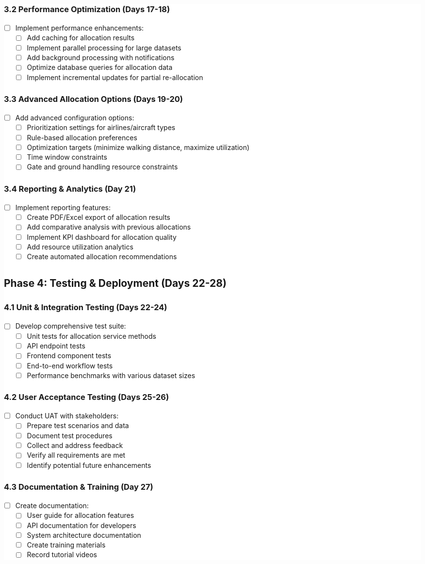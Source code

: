 ### 3.2 Performance Optimization (Days 17-18)
- [ ] Implement performance enhancements:
  - [ ] Add caching for allocation results
  - [ ] Implement parallel processing for large datasets
  - [ ] Add background processing with notifications
  - [ ] Optimize database queries for allocation data
  - [ ] Implement incremental updates for partial re-allocation

### 3.3 Advanced Allocation Options (Days 19-20)
- [ ] Add advanced configuration options:
  - [ ] Prioritization settings for airlines/aircraft types
  - [ ] Rule-based allocation preferences
  - [ ] Optimization targets (minimize walking distance, maximize utilization)
  - [ ] Time window constraints
  - [ ] Gate and ground handling resource constraints

### 3.4 Reporting & Analytics (Day 21)
- [ ] Implement reporting features:
  - [ ] Create PDF/Excel export of allocation results
  - [ ] Add comparative analysis with previous allocations
  - [ ] Implement KPI dashboard for allocation quality
  - [ ] Add resource utilization analytics
  - [ ] Create automated allocation recommendations

## Phase 4: Testing & Deployment (Days 22-28)

### 4.1 Unit & Integration Testing (Days 22-24)
- [ ] Develop comprehensive test suite:
  - [ ] Unit tests for allocation service methods
  - [ ] API endpoint tests
  - [ ] Frontend component tests
  - [ ] End-to-end workflow tests
  - [ ] Performance benchmarks with various dataset sizes

### 4.2 User Acceptance Testing (Days 25-26)
- [ ] Conduct UAT with stakeholders:
  - [ ] Prepare test scenarios and data
  - [ ] Document test procedures
  - [ ] Collect and address feedback
  - [ ] Verify all requirements are met
  - [ ] Identify potential future enhancements

### 4.3 Documentation & Training (Day 27)
- [ ] Create documentation:
  - [ ] User guide for allocation features
  - [ ] API documentation for developers
  - [ ] System architecture documentation
  - [ ] Create training materials
  - [ ] Record tutorial videos
